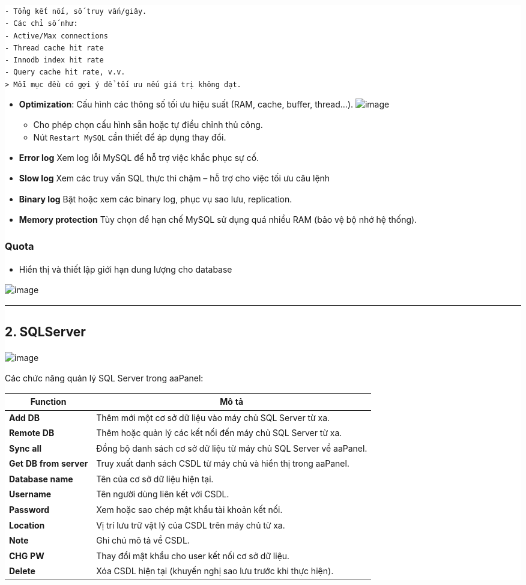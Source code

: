     - Tổng kết nối, số truy vấn/giây.
    - Các chỉ số như:
    - Active/Max connections
    - Thread cache hit rate
    - Innodb index hit rate
    - Query cache hit rate, v.v.
    > Mỗi mục đều có gợi ý để tối ưu nếu giá trị không đạt.

- **Optimization**: Cấu hình các thông số tối ưu hiệu suất (RAM, cache, buffer, thread...).
![image](https://github.com/user-attachments/assets/4855db19-4c36-4d65-a276-85d34857a38e)

    - Cho phép chọn cấu hình sẵn hoặc tự điều chỉnh thủ công.
    - Nút `Restart MySQL` cần thiết để áp dụng thay đổi.
    
- **Error log**	Xem log lỗi MySQL để hỗ trợ việc khắc phục sự cố.
- **Slow log**	Xem các truy vấn SQL thực thi chậm – hỗ trợ cho việc tối ưu câu lệnh
- **Binary log**	Bật hoặc xem các binary log, phục vụ sao lưu, replication.
- **Memory protection**	Tùy chọn để hạn chế MySQL sử dụng quá nhiều RAM (bảo vệ bộ nhớ hệ thống).

### Quota 
- Hiển thị và thiết lập giới hạn dung lượng cho database

![image](https://github.com/user-attachments/assets/fd00c947-8800-45cd-ba5a-a1e20de997c9)


---
## 2. SQLServer
![image](https://github.com/user-attachments/assets/77911774-28c0-47e9-9135-7b3c31c46a29)

Các chức năng quản lý SQL Server trong aaPanel:

| **Function** | **Mô tả** |
| ------------ | --------- |
| **Add DB**             | Thêm mới một cơ sở dữ liệu vào máy chủ SQL Server từ xa.          |
| **Remote DB**          | Thêm hoặc quản lý các kết nối đến máy chủ SQL Server từ xa.       |
| **Sync all**           | Đồng bộ danh sách cơ sở dữ liệu từ máy chủ SQL Server về aaPanel. |
| **Get DB from server** | Truy xuất danh sách CSDL từ máy chủ và hiển thị trong aaPanel.    |
| **Database name**      | Tên của cơ sở dữ liệu hiện tại.                                   |
| **Username**           | Tên người dùng liên kết với CSDL.                                 |
| **Password**           | Xem hoặc sao chép mật khẩu tài khoản kết nối.                     |
| **Location**           | Vị trí lưu trữ vật lý của CSDL trên máy chủ từ xa.                |
| **Note**               | Ghi chú mô tả về CSDL.                                            |
| **CHG PW**             | Thay đổi mật khẩu cho user kết nối cơ sở dữ liệu.                 |
| **Delete**             | Xóa CSDL hiện tại (khuyến nghị sao lưu trước khi thực hiện).      |
